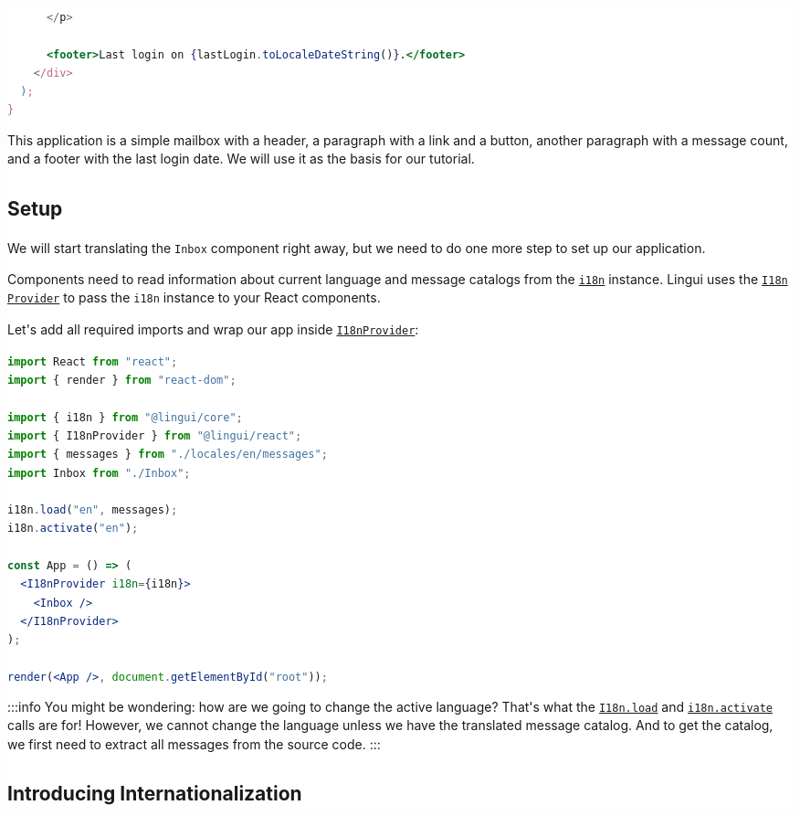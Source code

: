 ```jsx title="src/Inbox.js"
      </p>

      <footer>Last login on {lastLogin.toLocaleDateString()}.</footer>
    </div>
  );
}
```

This application is a simple mailbox with a header, a paragraph with a link and a button, another paragraph with a message count, and a footer with the last login date. We will use it as the basis for our tutorial.

## Setup

We will start translating the `Inbox` component right away, but we need to do one more step to set up our application.

Components need to read information about current language and message catalogs from the [`i18n`](/docs/ref/core.md#i18n) instance. Lingui uses the [`I18nProvider`](/docs/ref/react.md#i18nprovider) to pass the `i18n` instance to your React components.

Let's add all required imports and wrap our app inside [`I18nProvider`](/docs/ref/react.md#i18nprovider):

```jsx title="src/index.js"
import React from "react";
import { render } from "react-dom";

import { i18n } from "@lingui/core";
import { I18nProvider } from "@lingui/react";
import { messages } from "./locales/en/messages";
import Inbox from "./Inbox";

i18n.load("en", messages);
i18n.activate("en");

const App = () => (
  <I18nProvider i18n={i18n}>
    <Inbox />
  </I18nProvider>
);

render(<App />, document.getElementById("root"));
```

:::info
You might be wondering: how are we going to change the active language? That's what the [`I18n.load`](/docs/ref/core.md#i18n.load) and [`i18n.activate`](/docs/ref/core.md#i18n.activate) calls are for! However, we cannot change the language unless we have the translated message catalog. And to get the catalog, we first need to extract all messages from the source code.
:::

## Introducing Internationalization

